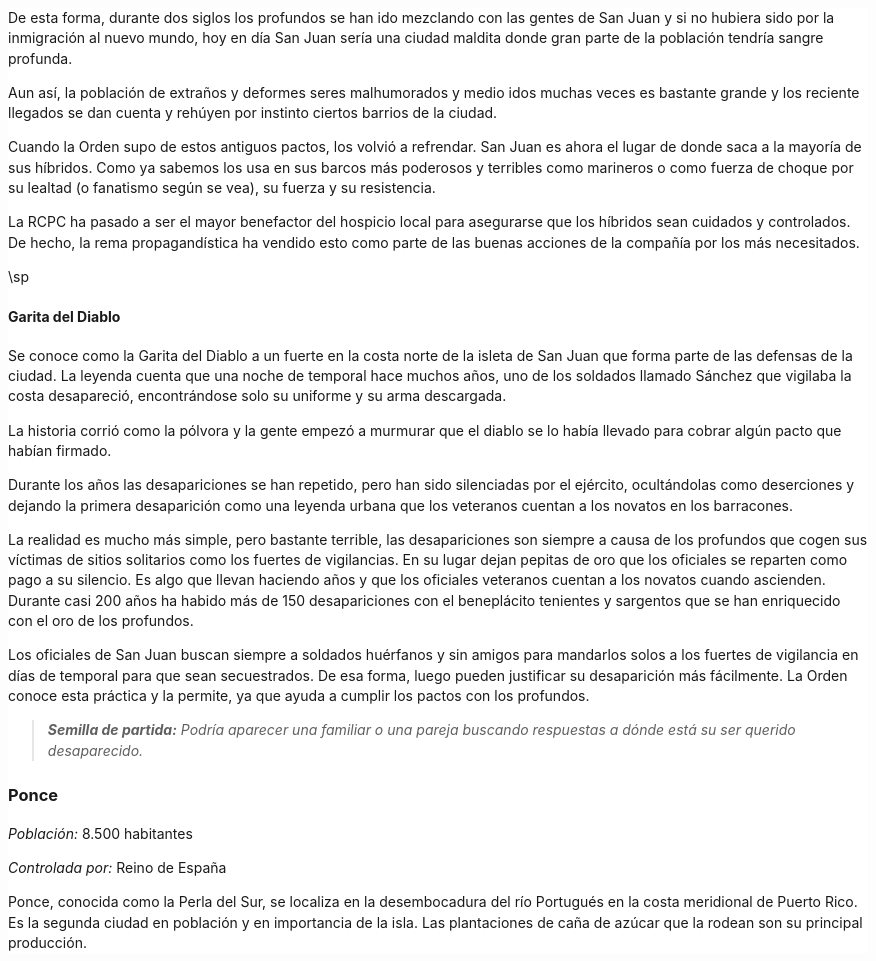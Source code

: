 De esta forma, durante dos siglos los profundos se han ido mezclando con las gentes de San Juan y si no hubiera sido por la inmigración al nuevo mundo, hoy en día San Juan sería una ciudad maldita donde gran parte de la población tendría sangre profunda.

Aun así, la población de extraños y deformes seres malhumorados y medio idos muchas veces es bastante grande y los reciente llegados se dan cuenta y rehúyen por instinto ciertos barrios de la ciudad.

Cuando la Orden supo de estos antiguos pactos, los volvió a refrendar. San Juan es ahora el lugar de donde saca a la mayoría de sus híbridos. Como ya sabemos los usa en sus barcos más poderosos y terribles como marineros o como fuerza de choque por su lealtad (o fanatismo según se vea), su fuerza y su resistencia.

La RCPC ha pasado a ser el mayor benefactor del hospicio local para asegurarse que los híbridos sean cuidados y controlados. De hecho, la rema propagandística ha vendido esto como parte de las buenas acciones de la compañía por los más necesitados.

\sp

#### Garita del Diablo

Se conoce como la Garita del Diablo a un fuerte en la costa norte de la isleta de San Juan que forma parte de las defensas de la ciudad. La leyenda cuenta que una noche de temporal hace muchos años, uno de los soldados llamado Sánchez que vigilaba la costa desapareció, encontrándose solo su uniforme y su arma descargada.

La historia corrió como la pólvora y la gente empezó a murmurar que el diablo se lo había llevado para cobrar algún pacto que habían firmado.

Durante los años las desapariciones se han repetido, pero han sido silenciadas por el ejército, ocultándolas como deserciones y dejando la primera desaparición como una leyenda urbana que los veteranos cuentan a los novatos en los barracones.

La realidad es mucho más simple, pero bastante terrible, las desapariciones son siempre a causa de los profundos que cogen sus víctimas de sitios solitarios como los fuertes de vigilancias. En su lugar dejan pepitas de oro que los oficiales se reparten como pago a su silencio. Es algo que llevan haciendo años y que los oficiales veteranos cuentan a los novatos cuando ascienden. Durante casi 200 años ha habido más de 150 desapariciones con el beneplácito tenientes y sargentos que se han enriquecido con el oro de los profundos.

Los oficiales de San Juan buscan siempre a soldados huérfanos y sin amigos para mandarlos solos a los fuertes de vigilancia en días de temporal para que sean secuestrados. De esa forma, luego pueden justificar su desaparición más fácilmente. La Orden conoce esta práctica y la permite, ya que ayuda a cumplir los pactos con los profundos.

> _**Semilla de partida:** Podría aparecer una familiar o una pareja buscando respuestas a dónde está su ser querido desaparecido._

### Ponce

_Población:_ 8.500 habitantes

_Controlada por:_ Reino de España

Ponce, conocida como la Perla del Sur, se localiza en la desembocadura del río Portugués en la costa meridional de Puerto Rico. Es la segunda ciudad en población y en importancia de la isla. Las plantaciones de caña de azúcar que la rodean son su principal producción. 
